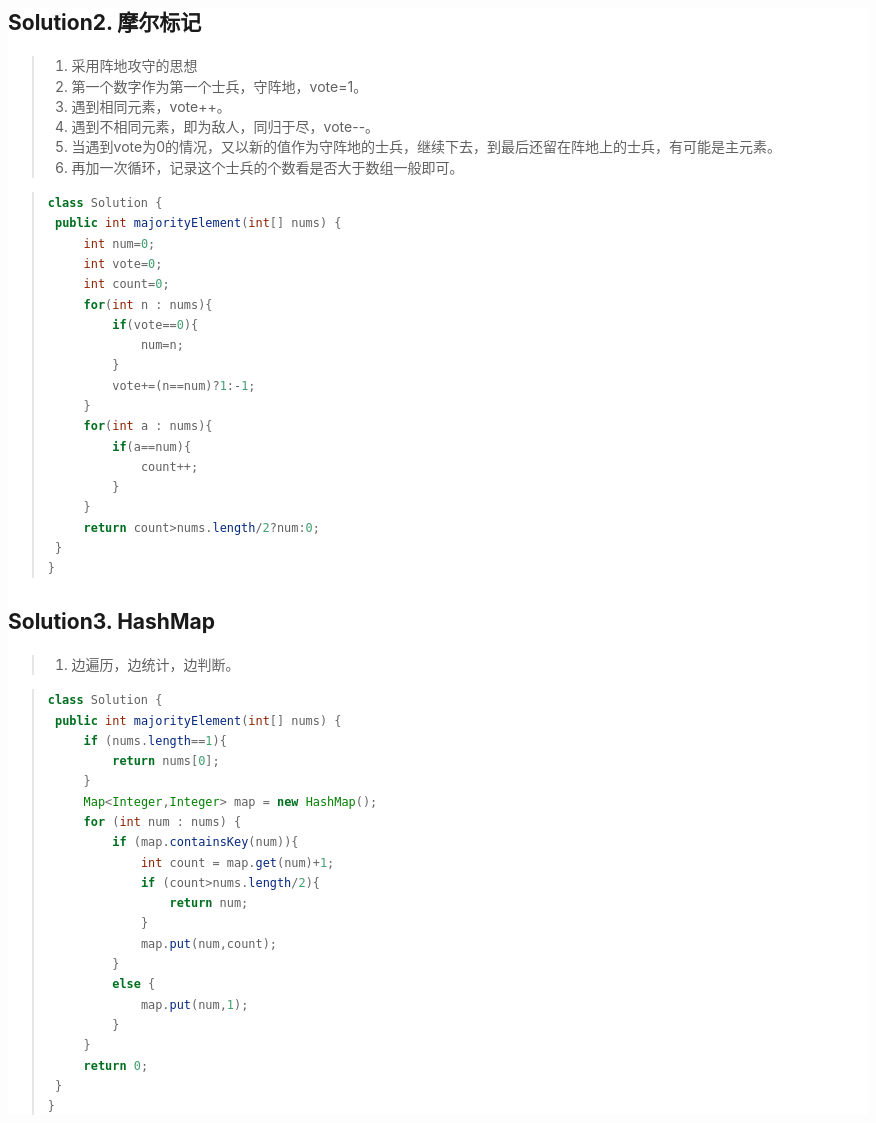 ## Solution2. 摩尔标记

> 1. 采用阵地攻守的思想
> 2. 第一个数字作为第一个士兵，守阵地，vote=1。
> 3. 遇到相同元素，vote++。
> 4. 遇到不相同元素，即为敌人，同归于尽，vote--。
> 5. 当遇到vote为0的情况，又以新的值作为守阵地的士兵，继续下去，到最后还留在阵地上的士兵，有可能是主元素。
> 6. 再加一次循环，记录这个士兵的个数看是否大于数组一般即可。

> ```java
> class Solution {
>  public int majorityElement(int[] nums) {
>      int num=0;
>      int vote=0;
>      int count=0;
>      for(int n : nums){
>          if(vote==0){
>              num=n;
>          }
>          vote+=(n==num)?1:-1;
>      }
>      for(int a : nums){
>          if(a==num){
>              count++;
>          }
>      }
>      return count>nums.length/2?num:0;
>  }
> }
> ```

## Solution3. HashMap

> 1. 边遍历，边统计，边判断。

> ```java
> class Solution {
>  public int majorityElement(int[] nums) {
>      if (nums.length==1){
>          return nums[0];
>      }
>      Map<Integer,Integer> map = new HashMap();
>      for (int num : nums) {
>          if (map.containsKey(num)){
>              int count = map.get(num)+1;
>              if (count>nums.length/2){
>                  return num;
>              }
>              map.put(num,count);
>          }
>          else {
>              map.put(num,1);
>          }
>      }
>      return 0;
>  }
> }
> ```
